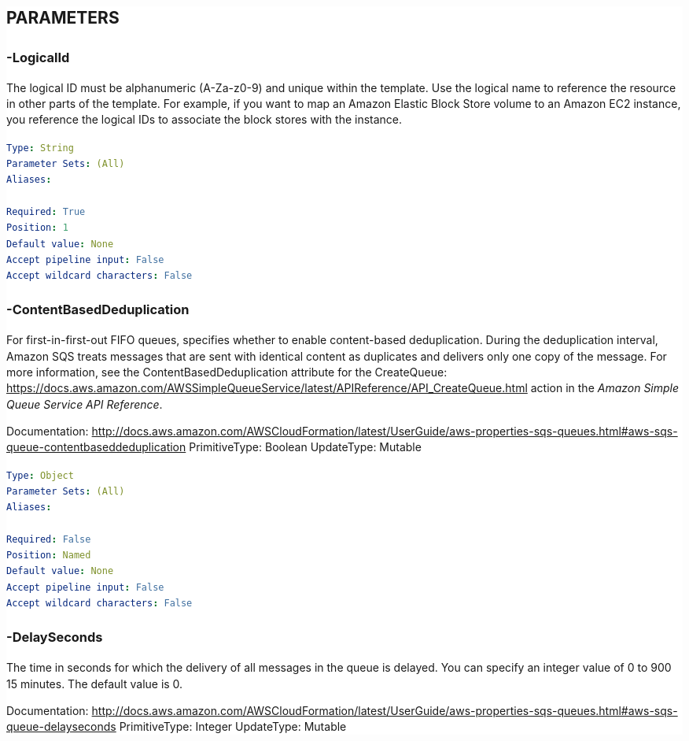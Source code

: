 ## PARAMETERS

### -LogicalId
The logical ID must be alphanumeric (A-Za-z0-9) and unique within the template.
Use the logical name to reference the resource in other parts of the template.
For example, if you want to map an Amazon Elastic Block Store volume to an Amazon EC2 instance, you reference the logical IDs to associate the block stores with the instance.

```yaml
Type: String
Parameter Sets: (All)
Aliases:

Required: True
Position: 1
Default value: None
Accept pipeline input: False
Accept wildcard characters: False
```

### -ContentBasedDeduplication
For first-in-first-out FIFO queues, specifies whether to enable content-based deduplication.
During the deduplication interval, Amazon SQS treats messages that are sent with identical content as duplicates and delivers only one copy of the message.
For more information, see the ContentBasedDeduplication attribute for the  CreateQueue: https://docs.aws.amazon.com/AWSSimpleQueueService/latest/APIReference/API_CreateQueue.html  action in the *Amazon Simple Queue Service API Reference*.

Documentation: http://docs.aws.amazon.com/AWSCloudFormation/latest/UserGuide/aws-properties-sqs-queues.html#aws-sqs-queue-contentbaseddeduplication
PrimitiveType: Boolean
UpdateType: Mutable

```yaml
Type: Object
Parameter Sets: (All)
Aliases:

Required: False
Position: Named
Default value: None
Accept pipeline input: False
Accept wildcard characters: False
```

### -DelaySeconds
The time in seconds for which the delivery of all messages in the queue is delayed.
You can specify an integer value of 0 to 900 15 minutes.
The default value is 0.

Documentation: http://docs.aws.amazon.com/AWSCloudFormation/latest/UserGuide/aws-properties-sqs-queues.html#aws-sqs-queue-delayseconds
PrimitiveType: Integer
UpdateType: Mutable
